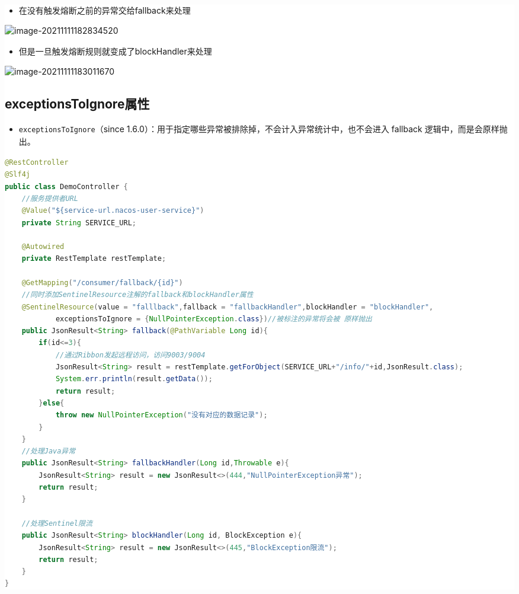 - 在没有触发熔断之前的异常交给fallback来处理

![image-20211111182834520](E:\教育\VIP\Java\微服务分布式\springCloudAlibaba\初中阶\Sentinel基础应用\Sentinel基础应用\Sentinel部分.assets\image-20211111182834520.png)

- 但是一旦触发熔断规则就变成了blockHandler来处理

![image-20211111183011670](E:\教育\VIP\Java\微服务分布式\springCloudAlibaba\初中阶\Sentinel基础应用\Sentinel基础应用\Sentinel部分.assets\image-20211111183011670.png)

## exceptionsToIgnore属性

- `exceptionsToIgnore`（since 1.6.0）：用于指定哪些异常被排除掉，不会计入异常统计中，也不会进入 fallback 逻辑中，而是会原样抛出。

```java
@RestController
@Slf4j
public class DemoController {
    //服务提供者URL
    @Value("${service-url.nacos-user-service}")
    private String SERVICE_URL;

    @Autowired
    private RestTemplate restTemplate;

    @GetMapping("/consumer/fallback/{id}")
    //同时添加SentinelResource注解的fallback和blockHandler属性
    @SentinelResource(value = "falllback",fallback = "fallbackHandler",blockHandler = "blockHandler",
            exceptionsToIgnore = {NullPointerException.class})//被标注的异常将会被 原样抛出
    public JsonResult<String> fallback(@PathVariable Long id){
        if(id<=3){
            //通过Ribbon发起远程访问，访问9003/9004
            JsonResult<String> result = restTemplate.getForObject(SERVICE_URL+"/info/"+id,JsonResult.class);
            System.err.println(result.getData());
            return result;
        }else{
            throw new NullPointerException("没有对应的数据记录");
        }
    }
    //处理Java异常
    public JsonResult<String> fallbackHandler(Long id,Throwable e){
        JsonResult<String> result = new JsonResult<>(444,"NullPointerException异常");
        return result;
    }

    //处理Sentinel限流
    public JsonResult<String> blockHandler(Long id, BlockException e){
        JsonResult<String> result = new JsonResult<>(445,"BlockException限流");
        return result;
    }
}
```
